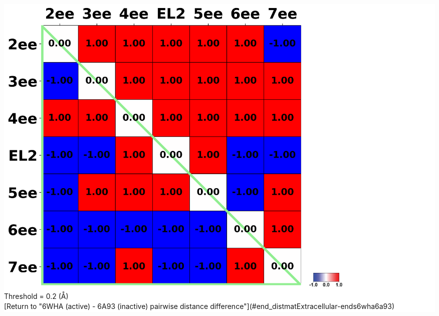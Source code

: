 <img src="diff_a.6wha-i.6a93/end_distmat/end_distmat_cutoff_0.0.png" alt="drawing" width="600"/>
<img src="../../color_ramp.png" alt="drawing" width="75"/></td>
<br>
<a name="0_2end_distmatExtracellular-ends6wha6a93"></a>
Threshold = 0.2 (Å)<br>
[Return to "6WHA (active) - 6A93 (inactive) pairwise distance difference"](#end_distmatExtracellular-ends6wha6a93)<br>